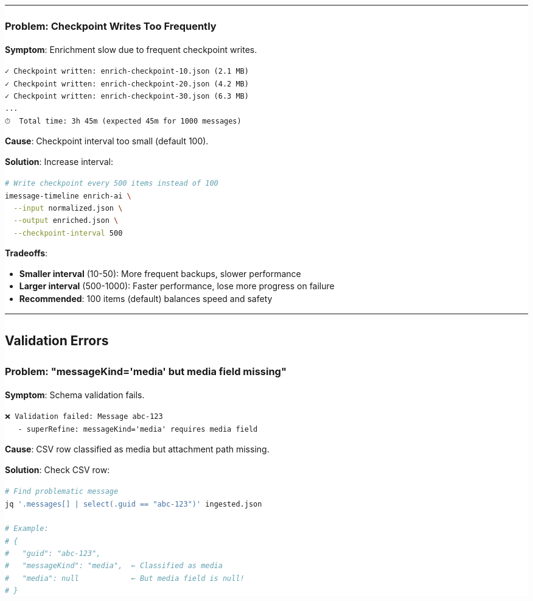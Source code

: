 
---

### Problem: Checkpoint Writes Too Frequently

**Symptom**: Enrichment slow due to frequent checkpoint writes.

```
✓ Checkpoint written: enrich-checkpoint-10.json (2.1 MB)
✓ Checkpoint written: enrich-checkpoint-20.json (4.2 MB)
✓ Checkpoint written: enrich-checkpoint-30.json (6.3 MB)
...
⏱  Total time: 3h 45m (expected 45m for 1000 messages)
```

**Cause**: Checkpoint interval too small (default 100).

**Solution**: Increase interval:

```bash
# Write checkpoint every 500 items instead of 100
imessage-timeline enrich-ai \
  --input normalized.json \
  --output enriched.json \
  --checkpoint-interval 500
```

**Tradeoffs**:
- **Smaller interval** (10-50): More frequent backups, slower performance
- **Larger interval** (500-1000): Faster performance, lose more progress on failure
- **Recommended**: 100 items (default) balances speed and safety

---

## Validation Errors

### Problem: "messageKind='media' but media field missing"

**Symptom**: Schema validation fails.

```
❌ Validation failed: Message abc-123
   - superRefine: messageKind='media' requires media field
```

**Cause**: CSV row classified as media but attachment path missing.

**Solution**: Check CSV row:

```bash
# Find problematic message
jq '.messages[] | select(.guid == "abc-123")' ingested.json

# Example:
# {
#   "guid": "abc-123",
#   "messageKind": "media",  ← Classified as media
#   "media": null            ← But media field is null!
# }
```
